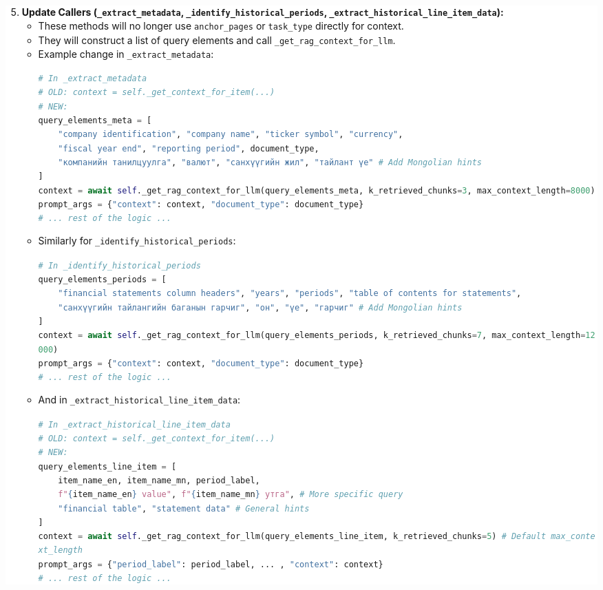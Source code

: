 5.  **Update Callers (`_extract_metadata`, `_identify_historical_periods`, `_extract_historical_line_item_data`):**
    *   These methods will no longer use `anchor_pages` or `task_type` directly for context.
    *   They will construct a list of query elements and call `_get_rag_context_for_llm`.
    *   Example change in `_extract_metadata`:
        ```python
        # In _extract_metadata
        # OLD: context = self._get_context_for_item(...)
        # NEW:
        query_elements_meta = [
            "company identification", "company name", "ticker symbol", "currency", 
            "fiscal year end", "reporting period", document_type,
            "компанийн танилцуулга", "валют", "санхүүгийн жил", "тайлант үе" # Add Mongolian hints
        ]
        context = await self._get_rag_context_for_llm(query_elements_meta, k_retrieved_chunks=3, max_context_length=8000)
        prompt_args = {"context": context, "document_type": document_type}
        # ... rest of the logic ...
        ```
    *   Similarly for `_identify_historical_periods`:
        ```python
        # In _identify_historical_periods
        query_elements_periods = [
            "financial statements column headers", "years", "periods", "table of contents for statements",
            "санхүүгийн тайлангийн баганын гарчиг", "он", "үе", "гарчиг" # Add Mongolian hints
        ]
        context = await self._get_rag_context_for_llm(query_elements_periods, k_retrieved_chunks=7, max_context_length=12000)
        prompt_args = {"context": context, "document_type": document_type}
        # ... rest of the logic ...
        ```
    *   And in `_extract_historical_line_item_data`:
        ```python
        # In _extract_historical_line_item_data
        # OLD: context = self._get_context_for_item(...)
        # NEW:
        query_elements_line_item = [
            item_name_en, item_name_mn, period_label, 
            f"{item_name_en} value", f"{item_name_mn} утга", # More specific query
            "financial table", "statement data" # General hints
        ]
        context = await self._get_rag_context_for_llm(query_elements_line_item, k_retrieved_chunks=5) # Default max_context_length
        prompt_args = {"period_label": period_label, ... , "context": context}
        # ... rest of the logic ...
        ```
